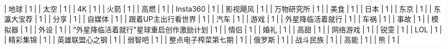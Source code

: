 | 地球 | 1 |
| 太空 | 1 |
| 4K | 1 |
| 火箭 | 1 |
| 高燃 | 1 |
| Insta360 | 1 |
| 影视飓风 | 1 |
| 万物研究所 | 1 |
| 美食 | 1 |
| 日本 | 1 |
| 东京 | 1 |
| 东瀛大宝荐 | 1 |
| 分享 | 1 |
| 自媒体 | 1 |
| 跟着UP主出行看世界 | 1 |
| 汽车 | 1 |
| 游戏 | 1 |
| 外星降临活着就行 | 1 |
| 车祸 | 1 |
| 事故 | 1 |
| 模拟器 | 1 |
| 外设 | 1 |
| “外星降临活着就行”星球重启创作激励计划 | 1 |
| 情侣 | 1 |
| 婚礼 | 1 |
| 高甜 | 1 |
| 网络游戏 | 1 |
| 锐雯 | 1 |
| LOL | 1 |
| 精彩集锦 | 1 |
| 英雄联盟心之钢 | 1 |
| 弱智吧 | 1 |
| 整点电子榨菜第七期 | 1 |
| 俄罗斯 | 1 |
| 战斗民族 | 1 |
| 高能 | 1 |
| 熊 | 1 |